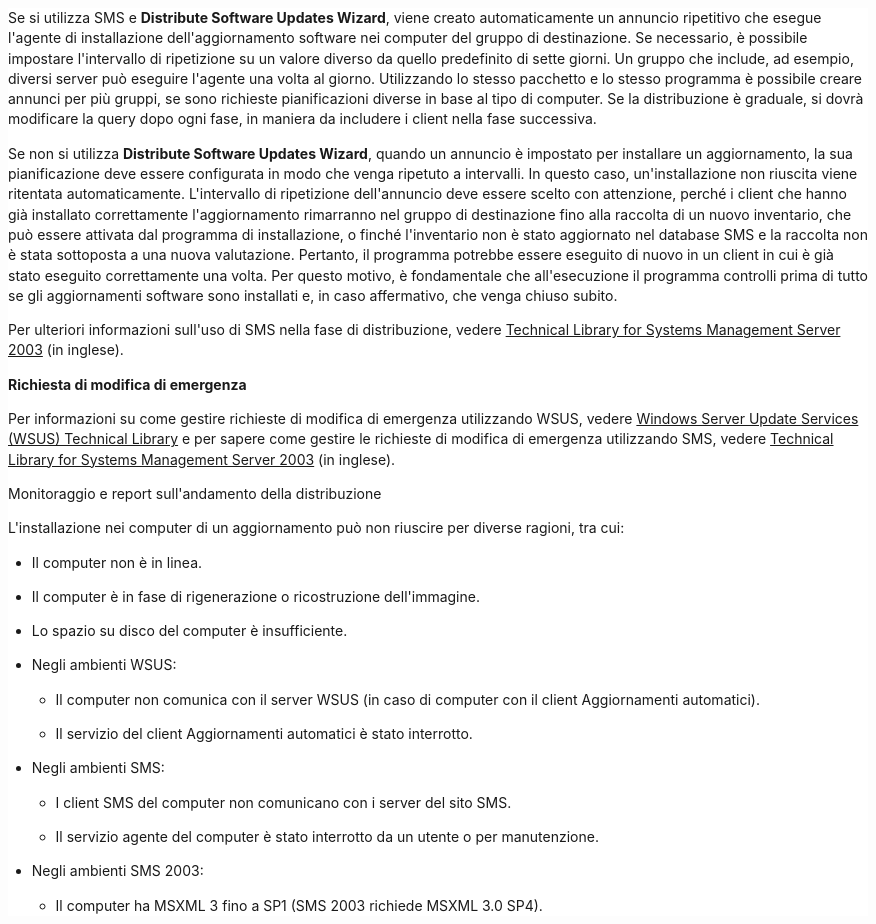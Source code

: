 Se si utilizza SMS e **Distribute Software Updates Wizard**, viene creato automaticamente un annuncio ripetitivo che esegue l'agente di installazione dell'aggiornamento software nei computer del gruppo di destinazione. Se necessario, è possibile impostare l'intervallo di ripetizione su un valore diverso da quello predefinito di sette giorni. Un gruppo che include, ad esempio, diversi server può eseguire l'agente una volta al giorno. Utilizzando lo stesso pacchetto e lo stesso programma è possibile creare annunci per più gruppi, se sono richieste pianificazioni diverse in base al tipo di computer. Se la distribuzione è graduale, si dovrà modificare la query dopo ogni fase, in maniera da includere i client nella fase successiva.

Se non si utilizza **Distribute Software Updates Wizard**, quando un annuncio è impostato per installare un aggiornamento, la sua pianificazione deve essere configurata in modo che venga ripetuto a intervalli. In questo caso, un'installazione non riuscita viene ritentata automaticamente. L'intervallo di ripetizione dell'annuncio deve essere scelto con attenzione, perché i client che hanno già installato correttamente l'aggiornamento rimarranno nel gruppo di destinazione fino alla raccolta di un nuovo inventario, che può essere attivata dal programma di installazione, o finché l'inventario non è stato aggiornato nel database SMS e la raccolta non è stata sottoposta a una nuova valutazione. Pertanto, il programma potrebbe essere eseguito di nuovo in un client in cui è già stato eseguito correttamente una volta. Per questo motivo, è fondamentale che all'esecuzione il programma controlli prima di tutto se gli aggiornamenti software sono installati e, in caso affermativo, che venga chiuso subito.

Per ulteriori informazioni sull'uso di SMS nella fase di distribuzione, vedere [Technical Library for Systems Management Server 2003](http://technet.microsoft.com/en-us/library/cc181833.aspx) (in inglese).

**Richiesta di modifica di emergenza**

Per informazioni su come gestire richieste di modifica di emergenza utilizzando WSUS, vedere [Windows Server Update Services (WSUS) Technical Library](http://technet.microsoft.com/en-us/library/cc706995.aspx) e per sapere come gestire le richieste di modifica di emergenza utilizzando SMS, vedere [Technical Library for Systems Management Server 2003](http://technet.microsoft.com/en-us/library/cc181833.aspx) (in inglese).

Monitoraggio e report sull'andamento della distribuzione

L'installazione nei computer di un aggiornamento può non riuscire per diverse ragioni, tra cui:

-   Il computer non è in linea.

-   Il computer è in fase di rigenerazione o ricostruzione dell'immagine.

-   Lo spazio su disco del computer è insufficiente.

-   Negli ambienti WSUS:

    -   Il computer non comunica con il server WSUS (in caso di computer con il client Aggiornamenti automatici).

    -   Il servizio del client Aggiornamenti automatici è stato interrotto.

-   Negli ambienti SMS:

    -   I client SMS del computer non comunicano con i server del sito SMS.

    -   Il servizio agente del computer è stato interrotto da un utente o per manutenzione.

-   Negli ambienti SMS 2003:

    -   Il computer ha MSXML 3 fino a SP1 (SMS 2003 richiede MSXML 3.0 SP4).
